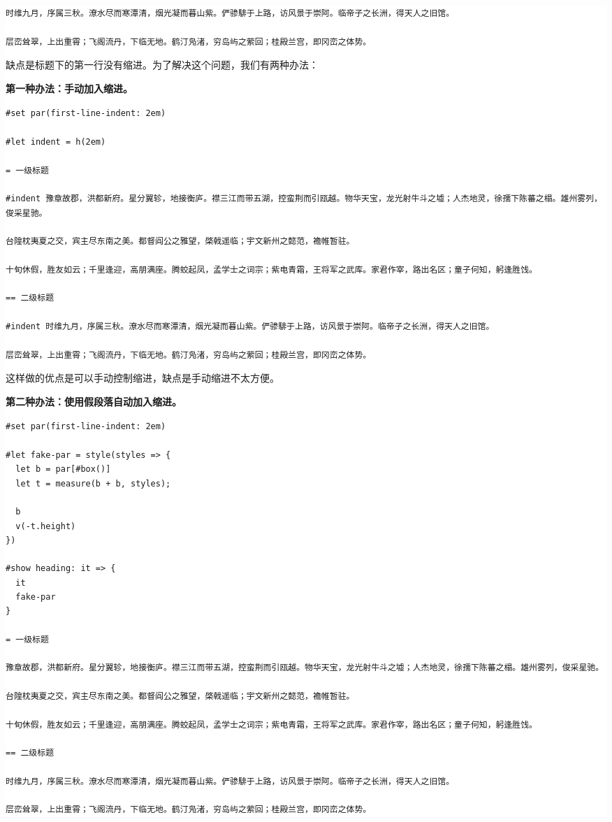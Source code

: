 ```example
时维九月，序属三秋。潦水尽而寒潭清，烟光凝而暮山紫。俨骖騑于上路，访风景于崇阿。临帝子之长洲，得天人之旧馆。

层峦耸翠，上出重霄；飞阁流丹，下临无地。鹤汀凫渚，穷岛屿之萦回；桂殿兰宫，即冈峦之体势。
```

缺点是标题下的第一行没有缩进。为了解决这个问题，我们有两种办法：

**第一种办法：手动加入缩进。**

```example
#set par(first-line-indent: 2em)

#let indent = h(2em)

= 一级标题

#indent 豫章故郡，洪都新府。星分翼轸，地接衡庐。襟三江而带五湖，控蛮荆而引瓯越。物华天宝，龙光射牛斗之墟；人杰地灵，徐孺下陈蕃之榻。雄州雾列，俊采星驰。

台隍枕夷夏之交，宾主尽东南之美。都督阎公之雅望，棨戟遥临；宇文新州之懿范，襜帷暂驻。

十旬休假，胜友如云；千里逢迎，高朋满座。腾蛟起凤，孟学士之词宗；紫电青霜，王将军之武库。家君作宰，路出名区；童子何知，躬逢胜饯。

== 二级标题

#indent 时维九月，序属三秋。潦水尽而寒潭清，烟光凝而暮山紫。俨骖騑于上路，访风景于崇阿。临帝子之长洲，得天人之旧馆。

层峦耸翠，上出重霄；飞阁流丹，下临无地。鹤汀凫渚，穷岛屿之萦回；桂殿兰宫，即冈峦之体势。
```

这样做的优点是可以手动控制缩进，缺点是手动缩进不太方便。

**第二种办法：使用假段落自动加入缩进。**

```example
#set par(first-line-indent: 2em)

#let fake-par = style(styles => {
  let b = par[#box()]
  let t = measure(b + b, styles);

  b
  v(-t.height)
})

#show heading: it => {
  it
  fake-par
}

= 一级标题

豫章故郡，洪都新府。星分翼轸，地接衡庐。襟三江而带五湖，控蛮荆而引瓯越。物华天宝，龙光射牛斗之墟；人杰地灵，徐孺下陈蕃之榻。雄州雾列，俊采星驰。

台隍枕夷夏之交，宾主尽东南之美。都督阎公之雅望，棨戟遥临；宇文新州之懿范，襜帷暂驻。

十旬休假，胜友如云；千里逢迎，高朋满座。腾蛟起凤，孟学士之词宗；紫电青霜，王将军之武库。家君作宰，路出名区；童子何知，躬逢胜饯。

== 二级标题

时维九月，序属三秋。潦水尽而寒潭清，烟光凝而暮山紫。俨骖騑于上路，访风景于崇阿。临帝子之长洲，得天人之旧馆。

层峦耸翠，上出重霄；飞阁流丹，下临无地。鹤汀凫渚，穷岛屿之萦回；桂殿兰宫，即冈峦之体势。
```
